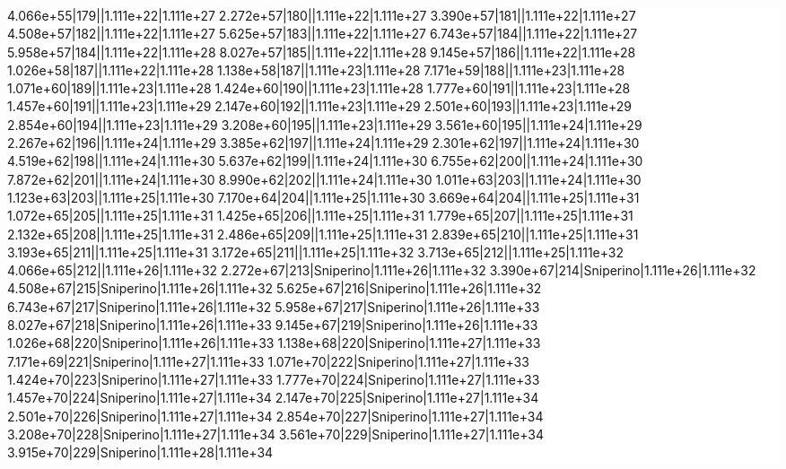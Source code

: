 4.066e+55|179||1.111e+22|1.111e+27
2.272e+57|180||1.111e+22|1.111e+27
3.390e+57|181||1.111e+22|1.111e+27
4.508e+57|182||1.111e+22|1.111e+27
5.625e+57|183||1.111e+22|1.111e+27
6.743e+57|184||1.111e+22|1.111e+27
5.958e+57|184||1.111e+22|1.111e+28
8.027e+57|185||1.111e+22|1.111e+28
9.145e+57|186||1.111e+22|1.111e+28
1.026e+58|187||1.111e+22|1.111e+28
1.138e+58|187||1.111e+23|1.111e+28
7.171e+59|188||1.111e+23|1.111e+28
1.071e+60|189||1.111e+23|1.111e+28
1.424e+60|190||1.111e+23|1.111e+28
1.777e+60|191||1.111e+23|1.111e+28
1.457e+60|191||1.111e+23|1.111e+29
2.147e+60|192||1.111e+23|1.111e+29
2.501e+60|193||1.111e+23|1.111e+29
2.854e+60|194||1.111e+23|1.111e+29
3.208e+60|195||1.111e+23|1.111e+29
3.561e+60|195||1.111e+24|1.111e+29
2.267e+62|196||1.111e+24|1.111e+29
3.385e+62|197||1.111e+24|1.111e+29
2.301e+62|197||1.111e+24|1.111e+30
4.519e+62|198||1.111e+24|1.111e+30
5.637e+62|199||1.111e+24|1.111e+30
6.755e+62|200||1.111e+24|1.111e+30
7.872e+62|201||1.111e+24|1.111e+30
8.990e+62|202||1.111e+24|1.111e+30
1.011e+63|203||1.111e+24|1.111e+30
1.123e+63|203||1.111e+25|1.111e+30
7.170e+64|204||1.111e+25|1.111e+30
3.669e+64|204||1.111e+25|1.111e+31
1.072e+65|205||1.111e+25|1.111e+31
1.425e+65|206||1.111e+25|1.111e+31
1.779e+65|207||1.111e+25|1.111e+31
2.132e+65|208||1.111e+25|1.111e+31
2.486e+65|209||1.111e+25|1.111e+31
2.839e+65|210||1.111e+25|1.111e+31
3.193e+65|211||1.111e+25|1.111e+31
3.172e+65|211||1.111e+25|1.111e+32
3.713e+65|212||1.111e+25|1.111e+32
4.066e+65|212||1.111e+26|1.111e+32
2.272e+67|213|Sniperino|1.111e+26|1.111e+32
3.390e+67|214|Sniperino|1.111e+26|1.111e+32
4.508e+67|215|Sniperino|1.111e+26|1.111e+32
5.625e+67|216|Sniperino|1.111e+26|1.111e+32
6.743e+67|217|Sniperino|1.111e+26|1.111e+32
5.958e+67|217|Sniperino|1.111e+26|1.111e+33
8.027e+67|218|Sniperino|1.111e+26|1.111e+33
9.145e+67|219|Sniperino|1.111e+26|1.111e+33
1.026e+68|220|Sniperino|1.111e+26|1.111e+33
1.138e+68|220|Sniperino|1.111e+27|1.111e+33
7.171e+69|221|Sniperino|1.111e+27|1.111e+33
1.071e+70|222|Sniperino|1.111e+27|1.111e+33
1.424e+70|223|Sniperino|1.111e+27|1.111e+33
1.777e+70|224|Sniperino|1.111e+27|1.111e+33
1.457e+70|224|Sniperino|1.111e+27|1.111e+34
2.147e+70|225|Sniperino|1.111e+27|1.111e+34
2.501e+70|226|Sniperino|1.111e+27|1.111e+34
2.854e+70|227|Sniperino|1.111e+27|1.111e+34
3.208e+70|228|Sniperino|1.111e+27|1.111e+34
3.561e+70|229|Sniperino|1.111e+27|1.111e+34
3.915e+70|229|Sniperino|1.111e+28|1.111e+34